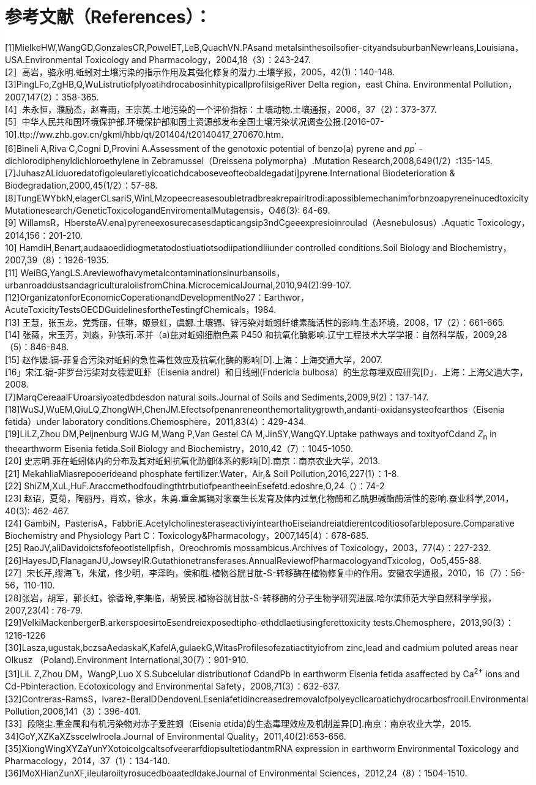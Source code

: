 # 参考文献（References）：

[1]MielkeHW,WangGD,GonzalesCR,PowelET,LeB,QuachVN.PAsand metalsinthesoilsofier-cityandsuburbanNewrleans,Louisiana，USA.Environmental Toxicology and Pharmacology，2004,18（3）：243-247.  
[2］高岩，骆永明.蚯蚓对土壤污染的指示作用及其强化修复的潜力.土壤学报，2005，42(1)：140-148.  
[3]PingLFo,ZgHB,Q,WuListrutiofplyoatihdrocabosinhitypicallprofilsigeRiver Delta region，east China. Environmental Pollution，2007,147(2）：358-365.  
[4］朱永恒，濮励杰，赵春雨，王宗英.土地污染的一个评价指标：土壤动物.土壤通报，2006，37（2)：373-377.  
[5］中华人民共和国环境保护部.环境保护部和国土资源部发布全国土壤污染状况调查公报.[2016-07-10].ttp://ww.zhb.gov.cn/gkml/hbb/qt/201404/t20140417_270670.htm.  
[6]Bineli A,Riva C,Cogni D,Provini A.Assessment of the genotoxic potential of benzo(a) pyrene and $p p ^ { \prime }$ -dichlorodiphenyldichloroethylene in Zebramussel（Dreissena polymorpha）.Mutation Research,2008,649(1/2）:135-145.  
[7]JuhaszALiduoredatofigoleularetlyicoatichdcaboseveofteobaldegadati]pyrene.International Biodeterioration & Biodegradation,2000,45(1/2）：57-88.  
[8]TungEWYbkN,elagerCLsariS,WinLMzopeecreasesoubletradbreakrepairitrodi:apossiblemechanimforbnzoapyreneinucedtoxicityMutationesearch/GeneticToxicologandEnviromentalMutagensis，O46(3): 64-69.  
[9] WillamsR，HbersteAV.ena)pyreneexosurecasesdapticangsip3ndCgeeexpresioinroulad（Aesnebulosus）.Aquatic Toxicology，2014,156：201-210.  
10] HamdiH,Benart,audaaoedidiogmetatodostiuatiotsodiipationdliiunder controlled conditions.Soil Biology and Biochemistry，2007,39（8）：1926-1935.  
[11] WeiBG,YangLS.Areviewofhavymetalcontaminationsinurbansoils，urbanroaddustsandagriculturaloilsfromChina.MicrocemicalJournal,2010,94(2):99-107.  
[12]OrganizatonforEconomicCoperationandDevelopmentNo27：Earthwor，AcuteToxicityTestsOECDGuidelinesfortheTestingfChemicals，1984.  
[13] 王慧，张玉龙，党秀丽，任琳，姬景红，虞娜.土壤镉、锌污染对蚯蚓纤维素酶活性的影响.生态环境，2008，17（2）：661-665.  
[14] 张薇，宋玉芳，刘淼，孙铁珩.苯并（a)芘对蚯蚓细胞色素 P450 和抗氧化酶影响.辽宁工程技术大学学报：自然科学版，2009,28（5)：846-848.  
[15] 赵作媛.镉-菲复合污染对蚯蚓的急性毒性效应及抗氧化酶的影响[D].上海：上海交通大学，2007.  
[16」宋江.镉-非罗台污柒对女德爱旺虾（Eisenia andrel）和日线蚓(Fndericla bulbosa）的生忿每埋双应研究[D」．上海：上海父通大字，2008.  
[7]MarqCereaalFUroarsiyoatedbdesdon natural soils.Journal of Soils and Sediments,2009,9(2)：137-147.  
[18]WuSJ,WuEM,QiuLQ,ZhongWH,ChenJM.Efectsofpenanreneonthemortalitygrowth,andanti-oxidansysteofearthos（Eisenia fetida）under laboratory conditions.Chemosphere，2011,83(4）：429-434.  
[19]LiLZ,Zhou DM,Peijnenburg WJG M,Wang P,Van Gestel CA M,JinSY,WangQY.Uptake pathways and toxityofCdand $Z _ { \mathrm { { n } } }$ in theearthworm Eisenia fetida.Soil Biology and Biochemistry，2010,42（7）：1045-1050.  
[20] 史志明.菲在蚯蚓体内的分布及其对蚯蚓抗氧化防御体系的影响[D].南京：南京农业大学，2013.  
[21] MekahliaMiasrepooerideand phosphate fertilizer.Water，Air,& Soil Pollution,2016,227(1）：1-8.  
[22] ShiZM,XuL,HuF.AraccmethodfoudingthtrbutiofpeantheeinEsefetd.edoshre,O,24（）：74-2  
[23] 赵诏，夏菊，陶丽丹，肖欢，徐水，朱勇.重金属镉对家蚕生长发育及体内过氧化物酶和乙酰胆碱酯酶活性的影响.蚕业科学,2014，40(3): 462-467.  
[24] GambiN，PasterisA，FabbriE.AcetylcholinesteraseactiviyintearthoEiseiandreiatdierentcoditiosofarbleposure.Comparative Biochemistry and Physiology Part C：Toxicology&Pharmacology，2007,145(4）：678-685.  
[25] RaoJV,aliDavidoictsfofeootlstellpfish，Oreochromis mossambicus.Archives of Toxicology，2003，77(4）：227-232.  
[26]HayesJD,FlanaganJU,JowseyIR.Gutathionetransferases.AnnualReviewofPharmacologyandTxicolog，Oo5,455-88.  
[27］宋长芹,缪海飞，朱斌，佟少明，李泽昀，侯和胜.植物谷胱甘肽-S-转移酶在植物修复中的作用。安徽农学通报，2010，16（7）：56-56，110-110.  
[28]张岩，胡军，郭长虹，徐香玲,李集临，胡赞民.植物谷胱甘肽-S-转移酶的分子生物学研究进展.哈尔滨师范大学自然科学学报，2007,23(4) : 76-79.  
[29]VelkiMackenbergerB.arkerspoesirtoEsendreiexposedtipho-ethddlaetiusingferettoxicity tests.Chemosphere，2013,90(3）：1216-1226  
[30]Lasza,ugustak,bczsaAedaskaK,KafelA,gulaekG,WitasProfilesofezatiactityiofrom zinc,lead and cadmium poluted areas near Olkusz （Poland).Environment International,30(7）：901-910.  
[31]LiL Z,Zhou DM，WangP,Luo X S.Subcelular distributionof CdandPb in earthworm Eisenia fetida asaffected by $\mathrm { C a } ^ { 2 + }$ ions and Cd-Pbinteraction. Ecotoxicology and Environmental Safety，2008,71(3）：632-637.  
[32]Contreras-RamsS，lvarez-BeralDDendovenLEseniafetidincreasedremovalofpolyeyclicaroatichydrocarbosfrooil.Environmental Pollution,2006,141（3）：396-401.  
[33］段晓尘.重金属和有机污染物对赤子爱胜蚓（Eisenia etida)的生态毒理效应及机制差异[D].南京：南京农业大学，2015.  
34]GoY,XZKaXZsscelwlroela.Journal of Environmental Quality，2011,40(2):653-656.  
[35]XiongWingXYZaYunYXotoicolgcaltsofveerarfdiopsultetiodantmRNA expression in earthworm Environmental Toxicology and Pharmacology，2014，37（1）：134-140.  
[36]MoXHianZunXF,ileularoiityrosucedboaatedldakeJournal of Environmental Sciences，2012,24（8）：1504-1510.  
